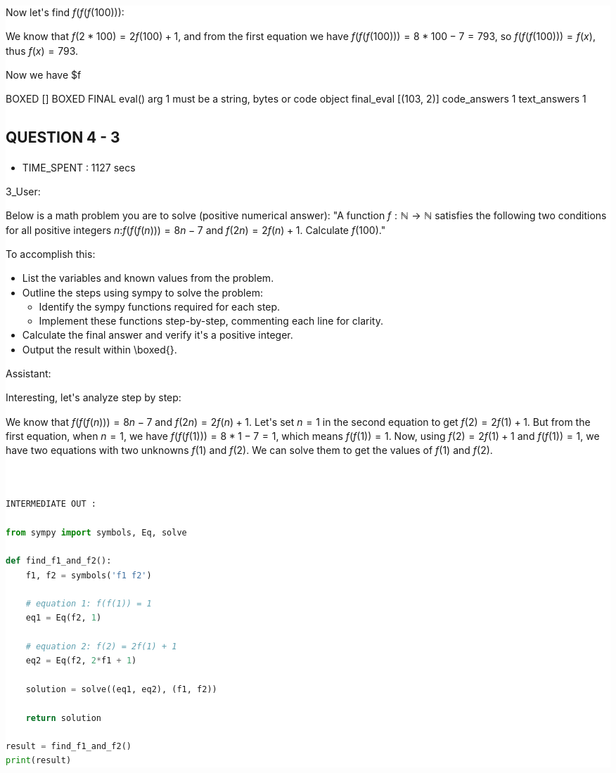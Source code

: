 Now let's find $f(f(f(100)))$:

We know that $f(2*100)=2f(100)+1$, and from the first equation we have $f(f(f(100)))=8*100-7=793$, so $f(f(f(100)))=f(x)$, thus $f(x)=793$.

Now we have $f

BOXED []
BOXED FINAL 
eval() arg 1 must be a string, bytes or code object final_eval
[(103, 2)]
code_answers 1 text_answers 1



## QUESTION 4 - 3 
- TIME_SPENT : 1127 secs

3_User:

Below is a math problem you are to solve (positive numerical answer):
"A function $f: \mathbb N \to \mathbb N$ satisfies the following two conditions for all positive integers $n$:$f(f(f(n)))=8n-7$ and $f(2n)=2f(n)+1$. Calculate $f(100)$."

To accomplish this:
- List the variables and known values from the problem.
- Outline the steps using sympy to solve the problem:
  * Identify the sympy functions required for each step.
  * Implement these functions step-by-step, commenting each line for clarity.
- Calculate the final answer and verify it's a positive integer.
- Output the result within \boxed{}.

Assistant:

Interesting, let's analyze step by step:



We know that $f(f(f(n)))=8n-7$ and $f(2n)=2f(n)+1$. Let's set $n=1$ in the second equation to get $f(2)=2f(1)+1$. But from the first equation, when $n=1$, we have $f(f(f(1)))=8*1-7=1$, which means $f(f(1))=1$. Now, using $f(2)=2f(1)+1$ and $f(f(1))=1$, we have two equations with two unknowns $f(1)$ and $f(2)$. We can solve them to get the values of $f(1)$ and $f(2)$.

```python


INTERMEDIATE OUT :

from sympy import symbols, Eq, solve

def find_f1_and_f2():
    f1, f2 = symbols('f1 f2')

    # equation 1: f(f(1)) = 1
    eq1 = Eq(f2, 1)

    # equation 2: f(2) = 2f(1) + 1
    eq2 = Eq(f2, 2*f1 + 1)

    solution = solve((eq1, eq2), (f1, f2))

    return solution

result = find_f1_and_f2()
print(result)
```
